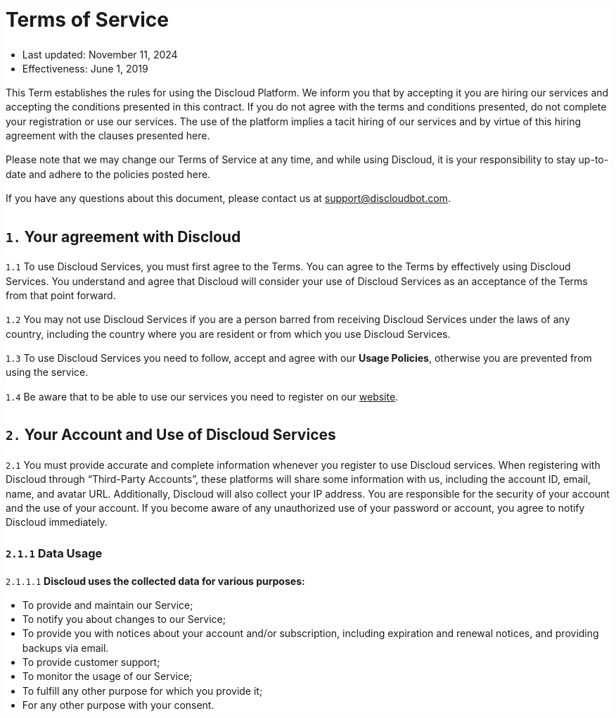 # Terms of Service

* Last updated: November 11, 2024
* Effectiveness: June 1, 2019

This Term establishes the rules for using the Discloud Platform. We inform you that by accepting it you are hiring our services and accepting the conditions presented in this contract. If you do not agree with the terms and conditions presented, do not complete your registration or use our services. The use of the platform implies a tacit hiring of our services and by virtue of this hiring agreement with the clauses presented here.

Please note that we may change our Terms of Service at any time, and while using Discloud, it is your responsibility to stay up-to-date and adhere to the policies posted here.

If you have any questions about this document, please contact us at [support@discloudbot.com](mailto:support@discloudbot.com).

## `1.` Your agreement with Discloud

`1.1` To use Discloud Services, you must first agree to the Terms. You can agree to the Terms by effectively using Discloud Services. You understand and agree that Discloud will consider your use of Discloud Services as an acceptance of the Terms from that point forward.

`1.2` You may not use Discloud Services if you are a person barred from receiving Discloud Services under the laws of any country, including the country where you are resident or from which you use Discloud Services.

`1.3` To use Discloud Services you need to follow, accept and agree with our **Usage Policies**, otherwise you are prevented from using the service.

`1.4` Be aware that to be able to use our services you need to register on our [website](https://discloudbot.com/login).

## `2.` Your Account and Use of Discloud Services

`2.1` You must provide accurate and complete information whenever you register to use Discloud services. When registering with Discloud through “Third-Party Accounts”, these platforms will share some information with us, including the account ID, email, name, and avatar URL. Additionally, Discloud will also collect your IP address. You are responsible for the security of your account and the use of your account. If you become aware of any unauthorized use of your password or account, you agree to notify Discloud immediately.

### `2.1.1` Data Usage
`2.1.1.1` **Discloud uses the collected data for various purposes:**
* To provide and maintain our Service;
* To notify you about changes to our Service;
* To provide you with notices about your account and/or subscription, including expiration and renewal notices, and providing backups via email.
* To provide customer support;
* To monitor the usage of our Service;
* To fulfill any other purpose for which you provide it;
* For any other purpose with your consent.
